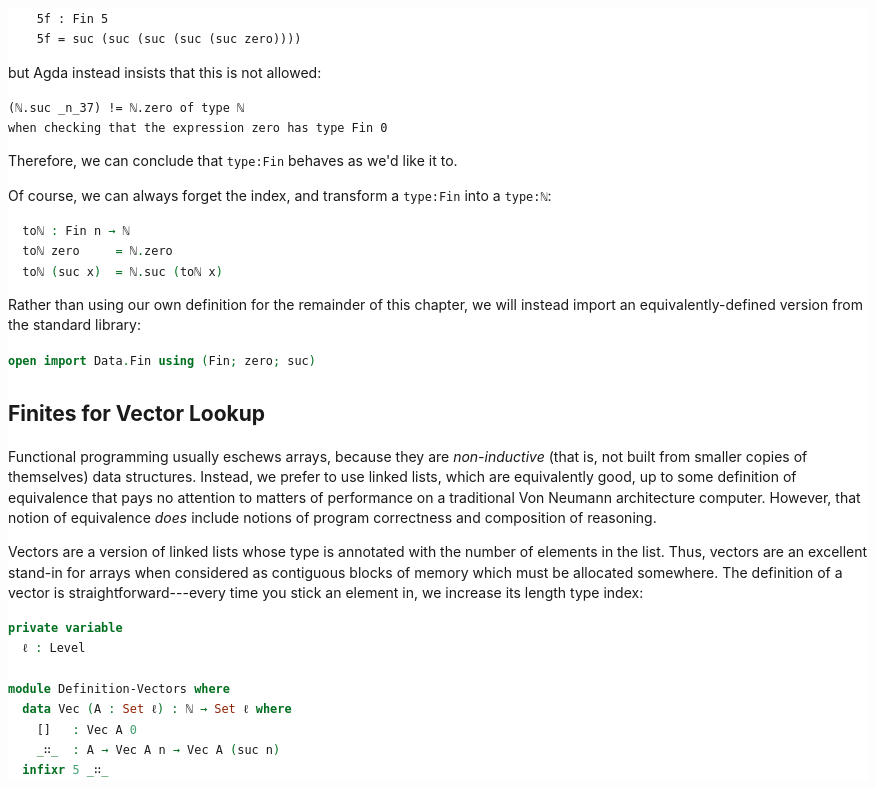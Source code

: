 ```illegal
    5f : Fin 5
    5f = suc (suc (suc (suc (suc zero))))
```

but Agda instead insists that this is not allowed:

```info
(ℕ.suc _n_37) != ℕ.zero of type ℕ
when checking that the expression zero has type Fin 0
```

Therefore, we can conclude that `type:Fin` behaves as we'd like it to.

Of course, we can always forget the index, and transform a `type:Fin` into a
`type:ℕ`:

```agda
  toℕ : Fin n → ℕ
  toℕ zero     = ℕ.zero
  toℕ (suc x)  = ℕ.suc (toℕ x)
```

Rather than using our own definition for the remainder of this chapter, we will
instead import an equivalently-defined version from the standard library:

```agda
open import Data.Fin using (Fin; zero; suc)
```

## Finites for Vector Lookup

Functional programming usually eschews arrays, because they are *non-inductive*
(that is, not built from smaller copies of themselves) data structures. Instead,
we prefer to use linked lists, which are equivalently good, up to some
definition of equivalence that pays no attention to matters of performance on
a traditional Von Neumann architecture computer. However, that notion of
equivalence *does* include notions of program correctness and composition of
reasoning.

Vectors are a version of linked lists whose type is annotated with the number of
elements in the list. Thus, vectors are an excellent stand-in for arrays when
considered as contiguous blocks of memory which must be allocated somewhere. The
definition of a vector is straightforward---every time you stick an element in,
we increase its length type index:

```agda
private variable
  ℓ : Level

module Definition-Vectors where
  data Vec (A : Set ℓ) : ℕ → Set ℓ where
    []   : Vec A 0
    _∷_  : A → Vec A n → Vec A (suc n)
  infixr 5 _∷_
```
